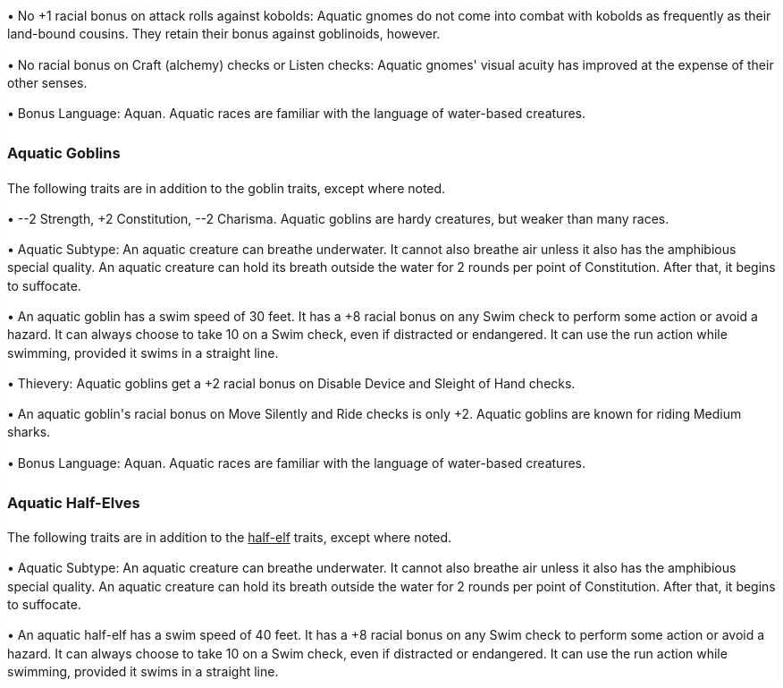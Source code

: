 • No +1 racial bonus on attack rolls against kobolds: Aquatic 
  gnomes do not come into combat with kobolds as frequently as their 
  land-bound cousins. They retain their bonus against goblinoids, 
  however.

• No racial bonus on Craft (alchemy) checks or Listen checks: 
  Aquatic gnomes' visual acuity has improved at the expense of their 
  other senses.

• Bonus Language: Aquan. Aquatic races are familiar with the 
  language of water-based creatures.

### Aquatic Goblins

The following traits are in addition to the goblin traits, except where noted.

• --2 Strength, +2 Constitution, --2 Charisma. Aquatic 
  goblins are hardy creatures, but weaker than many races.

• Aquatic Subtype: An aquatic creature can breathe underwater. It 
  cannot also breathe air unless it also has the amphibious special
  quality. An aquatic creature can hold its breath outside the water for 
  2 rounds per point of Constitution. After that, it begins to
  suffocate.

• An aquatic goblin has a swim speed of 30 feet. It has a +8 
  racial bonus on any Swim check to perform some action or avoid a 
  hazard. It can always choose to take 10 on a Swim check, even if 
  distracted or endangered. It can use the run action while swimming, 
  provided it swims in a straight line.

• Thievery: Aquatic goblins get a +2 racial bonus on Disable 
  Device and Sleight of Hand checks.

• An aquatic goblin's racial bonus on Move Silently and Ride 
  checks is only +2. Aquatic goblins are known for riding Medium sharks.

• Bonus Language: Aquan. Aquatic races are familiar with the 
  language of water-based creatures.

### Aquatic Half-Elves

The following traits are in addition to the [half-elf](Races#half-elves) traits, except where noted.

• Aquatic Subtype: An aquatic creature can breathe underwater. It 
  cannot also breathe air unless it also has the amphibious special
  quality. An aquatic creature can hold its breath outside the water for
  2 rounds per point of Constitution. After that, it begins to
  suffocate.

• An aquatic half-elf has a swim speed of 40 feet. It has a +8 
  racial bonus on any Swim check to perform some action or avoid a 
  hazard. It can always choose to take 10 on a Swim check, even if 
  distracted or endangered. It can use the run action while swimming, 
  provided it swims in a straight line.
